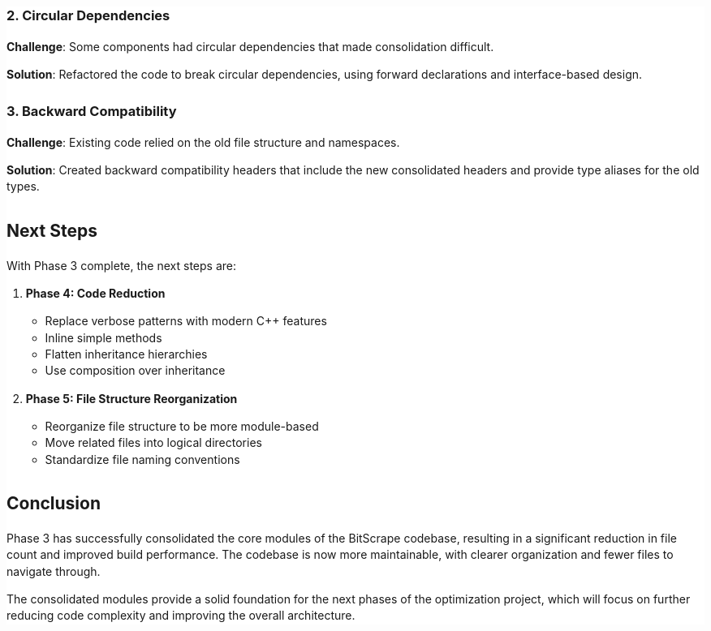 ### 2. Circular Dependencies

**Challenge**: Some components had circular dependencies that made consolidation difficult.

**Solution**: Refactored the code to break circular dependencies, using forward declarations and interface-based design.

### 3. Backward Compatibility

**Challenge**: Existing code relied on the old file structure and namespaces.

**Solution**: Created backward compatibility headers that include the new consolidated headers and provide type aliases for the old types.

## Next Steps

With Phase 3 complete, the next steps are:

1. **Phase 4: Code Reduction**
   - Replace verbose patterns with modern C++ features
   - Inline simple methods
   - Flatten inheritance hierarchies
   - Use composition over inheritance

2. **Phase 5: File Structure Reorganization**
   - Reorganize file structure to be more module-based
   - Move related files into logical directories
   - Standardize file naming conventions

## Conclusion

Phase 3 has successfully consolidated the core modules of the BitScrape codebase, resulting in a significant reduction in file count and improved build performance. The codebase is now more maintainable, with clearer organization and fewer files to navigate through.

The consolidated modules provide a solid foundation for the next phases of the optimization project, which will focus on further reducing code complexity and improving the overall architecture.
